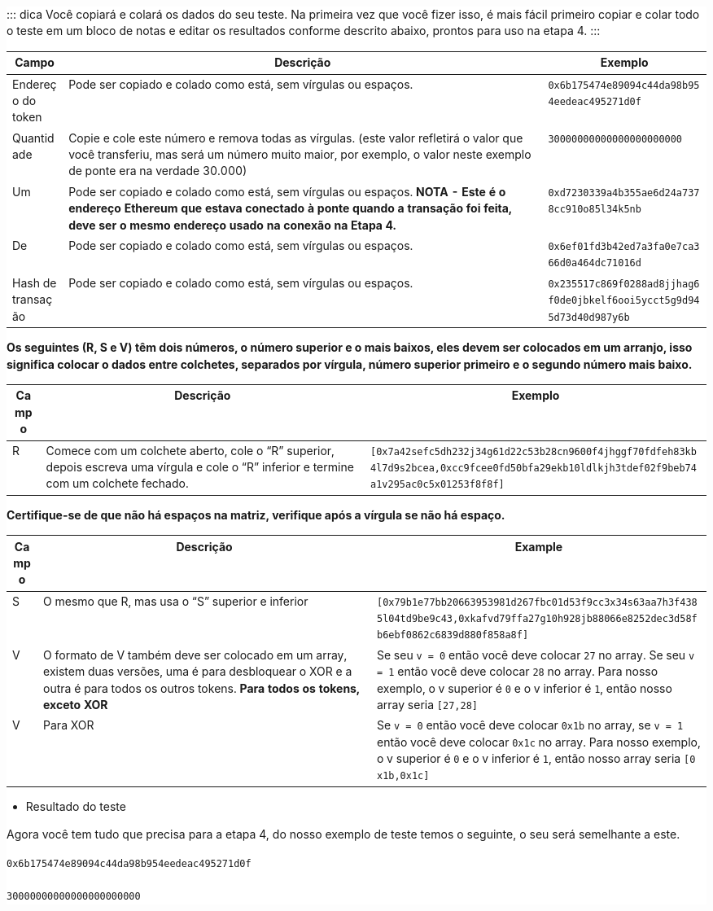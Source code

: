 ::: dica
Você copiará e colará os dados do seu teste. Na primeira vez que você fizer isso, é mais fácil primeiro copiar e colar todo o teste em um bloco de notas e editar os resultados conforme descrito abaixo, prontos para uso na etapa 4.
:::

| Campo                | Descrição                                                                                                                                                                                                                        | Exemplo                                                              |
| -------------------- | -------------------------------------------------------------------------------------------------------------------------------------------------------------------------------------------------------------------------------- | -------------------------------------------------------------------- |
| Endereço do token    | Pode ser copiado e colado como está, sem vírgulas ou espaços.                                                                                                                                                                    | `0x6b175474e89094c44da98b954eedeac495271d0f`                         |
| Quantidade           | Copie e cole este número e remova todas as vírgulas. (este valor refletirá o valor que você transferiu, mas será um número muito maior, por exemplo, o valor neste exemplo de ponte era na verdade 30.000)                       | `30000000000000000000000`                                            |
| Um                   | Pode ser copiado e colado como está, sem vírgulas ou espaços. **NOTA - Este é o endereço Ethereum que estava conectado à ponte quando a transação foi feita, deve ser o mesmo endereço usado na conexão na Etapa 4.**            | `0xd7230339a4b355ae6d24a7378cc910o85l34k5nb`                         |
| De                   | Pode ser copiado e colado como está, sem vírgulas ou espaços.                                                                                                                                                                    | `0x6ef01fd3b42ed7a3fa0e7ca366d0a464dc71016d`                         |
| Hash de transação    | Pode ser copiado e colado como está, sem vírgulas ou espaços.                                                                                                                                                                    | `0x235517c869f0288ad8jjhag6f0de0jbkelf6ooi5ycct5g9d945d73d40d987y6b` |

**Os seguintes (R, S e V) têm dois números, o número superior e o
mais baixos, eles devem ser colocados em um arranjo, isso significa colocar o
dados entre colchetes, separados por vírgula, número superior primeiro
e o segundo número mais baixo.**

| Campo | Descrição                                                                                                                                           | Exemplo                                                                                                                                   |
| ----- | --------------------------------------------------------------------------------------------------------------------------------------------------- | ----------------------------------------------------------------------------------------------------------------------------------------- |
| R     | Comece com um colchete aberto, cole o “R” superior, depois escreva uma vírgula e cole o “R” inferior e termine com um colchete fechado.             | `[0x7a42sefc5dh232j34g61d22c53b28cn9600f4jhggf70fdfeh83kb4l7d9s2bcea,0xcc9fcee0fd50bfa29ekb10ldlkjh3tdef02f9beb74a1v295ac0c5x01253f8f8f]` |

**Certifique-se de que não há espaços na matriz, verifique após a vírgula se não há espaço.**

| Campo | Descrição                                                                                                                                                                             | Example                                                                                                                                                                                                      |
| ----- | ------------------------------------------------------------------------------------------------------------------------------------------------------------------------------------- | ------------------------------------------------------------------------------------------------------------------------------------------------------------------------------------------------------------ |
| S     | O mesmo que R, mas usa o “S” superior e inferior                                                                                                                                      | `[0x79b1e77bb20663953981d267fbc01d53f9cc3x34s63aa7h3f4385l04td9be9c43,0xkafvd79ffa27g10h928jb88066e8252dec3d58fb6ebf0862c6839d880f858a8f]`                                                                   |
| V     | O formato de V também deve ser colocado em um array, existem duas versões, uma é para desbloquear o XOR e a outra é para todos os outros tokens. **Para todos os tokens, exceto XOR** | Se seu `v = 0` então você deve colocar `27` no array. Se seu `v = 1` então você deve colocar `28` no array. Para nosso exemplo, o v superior é `0` e o v inferior é `1`, então nosso array seria `[27,28]`   |
| V     | Para XOR                                                                                                                                                                              | Se `v = 0` então você deve colocar `0x1b` no array, se `v = 1` então você deve colocar `0x1c` no array. Para nosso exemplo, o v superior é `0` e o v inferior é `1`, então nosso array seria `[0x1b,0x1c]`   |

- Resultado do teste

Agora você tem tudo que precisa para a etapa 4, do nosso exemplo de teste temos o seguinte, o seu será semelhante a este.

```
0x6b175474e89094c44da98b954eedeac495271d0f

30000000000000000000000

```